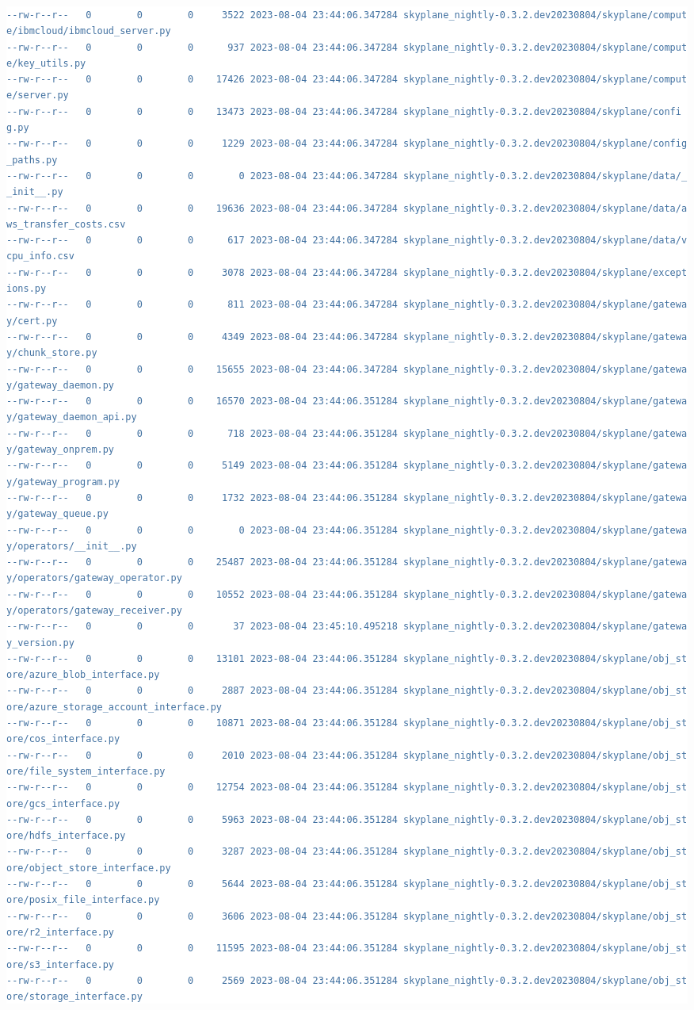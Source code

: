 ```diff
--rw-r--r--   0        0        0     3522 2023-08-04 23:44:06.347284 skyplane_nightly-0.3.2.dev20230804/skyplane/compute/ibmcloud/ibmcloud_server.py
--rw-r--r--   0        0        0      937 2023-08-04 23:44:06.347284 skyplane_nightly-0.3.2.dev20230804/skyplane/compute/key_utils.py
--rw-r--r--   0        0        0    17426 2023-08-04 23:44:06.347284 skyplane_nightly-0.3.2.dev20230804/skyplane/compute/server.py
--rw-r--r--   0        0        0    13473 2023-08-04 23:44:06.347284 skyplane_nightly-0.3.2.dev20230804/skyplane/config.py
--rw-r--r--   0        0        0     1229 2023-08-04 23:44:06.347284 skyplane_nightly-0.3.2.dev20230804/skyplane/config_paths.py
--rw-r--r--   0        0        0        0 2023-08-04 23:44:06.347284 skyplane_nightly-0.3.2.dev20230804/skyplane/data/__init__.py
--rw-r--r--   0        0        0    19636 2023-08-04 23:44:06.347284 skyplane_nightly-0.3.2.dev20230804/skyplane/data/aws_transfer_costs.csv
--rw-r--r--   0        0        0      617 2023-08-04 23:44:06.347284 skyplane_nightly-0.3.2.dev20230804/skyplane/data/vcpu_info.csv
--rw-r--r--   0        0        0     3078 2023-08-04 23:44:06.347284 skyplane_nightly-0.3.2.dev20230804/skyplane/exceptions.py
--rw-r--r--   0        0        0      811 2023-08-04 23:44:06.347284 skyplane_nightly-0.3.2.dev20230804/skyplane/gateway/cert.py
--rw-r--r--   0        0        0     4349 2023-08-04 23:44:06.347284 skyplane_nightly-0.3.2.dev20230804/skyplane/gateway/chunk_store.py
--rw-r--r--   0        0        0    15655 2023-08-04 23:44:06.347284 skyplane_nightly-0.3.2.dev20230804/skyplane/gateway/gateway_daemon.py
--rw-r--r--   0        0        0    16570 2023-08-04 23:44:06.351284 skyplane_nightly-0.3.2.dev20230804/skyplane/gateway/gateway_daemon_api.py
--rw-r--r--   0        0        0      718 2023-08-04 23:44:06.351284 skyplane_nightly-0.3.2.dev20230804/skyplane/gateway/gateway_onprem.py
--rw-r--r--   0        0        0     5149 2023-08-04 23:44:06.351284 skyplane_nightly-0.3.2.dev20230804/skyplane/gateway/gateway_program.py
--rw-r--r--   0        0        0     1732 2023-08-04 23:44:06.351284 skyplane_nightly-0.3.2.dev20230804/skyplane/gateway/gateway_queue.py
--rw-r--r--   0        0        0        0 2023-08-04 23:44:06.351284 skyplane_nightly-0.3.2.dev20230804/skyplane/gateway/operators/__init__.py
--rw-r--r--   0        0        0    25487 2023-08-04 23:44:06.351284 skyplane_nightly-0.3.2.dev20230804/skyplane/gateway/operators/gateway_operator.py
--rw-r--r--   0        0        0    10552 2023-08-04 23:44:06.351284 skyplane_nightly-0.3.2.dev20230804/skyplane/gateway/operators/gateway_receiver.py
--rw-r--r--   0        0        0       37 2023-08-04 23:45:10.495218 skyplane_nightly-0.3.2.dev20230804/skyplane/gateway_version.py
--rw-r--r--   0        0        0    13101 2023-08-04 23:44:06.351284 skyplane_nightly-0.3.2.dev20230804/skyplane/obj_store/azure_blob_interface.py
--rw-r--r--   0        0        0     2887 2023-08-04 23:44:06.351284 skyplane_nightly-0.3.2.dev20230804/skyplane/obj_store/azure_storage_account_interface.py
--rw-r--r--   0        0        0    10871 2023-08-04 23:44:06.351284 skyplane_nightly-0.3.2.dev20230804/skyplane/obj_store/cos_interface.py
--rw-r--r--   0        0        0     2010 2023-08-04 23:44:06.351284 skyplane_nightly-0.3.2.dev20230804/skyplane/obj_store/file_system_interface.py
--rw-r--r--   0        0        0    12754 2023-08-04 23:44:06.351284 skyplane_nightly-0.3.2.dev20230804/skyplane/obj_store/gcs_interface.py
--rw-r--r--   0        0        0     5963 2023-08-04 23:44:06.351284 skyplane_nightly-0.3.2.dev20230804/skyplane/obj_store/hdfs_interface.py
--rw-r--r--   0        0        0     3287 2023-08-04 23:44:06.351284 skyplane_nightly-0.3.2.dev20230804/skyplane/obj_store/object_store_interface.py
--rw-r--r--   0        0        0     5644 2023-08-04 23:44:06.351284 skyplane_nightly-0.3.2.dev20230804/skyplane/obj_store/posix_file_interface.py
--rw-r--r--   0        0        0     3606 2023-08-04 23:44:06.351284 skyplane_nightly-0.3.2.dev20230804/skyplane/obj_store/r2_interface.py
--rw-r--r--   0        0        0    11595 2023-08-04 23:44:06.351284 skyplane_nightly-0.3.2.dev20230804/skyplane/obj_store/s3_interface.py
--rw-r--r--   0        0        0     2569 2023-08-04 23:44:06.351284 skyplane_nightly-0.3.2.dev20230804/skyplane/obj_store/storage_interface.py
```
